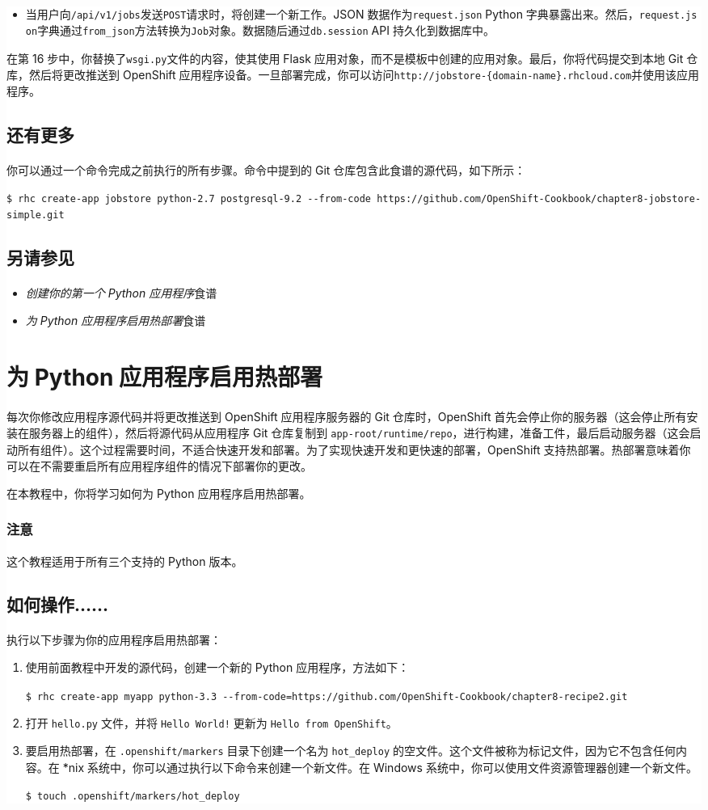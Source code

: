 +   当用户向`/api/v1/jobs`发送`POST`请求时，将创建一个新工作。JSON 数据作为`request.json` Python 字典暴露出来。然后，`request.json`字典通过`from_json`方法转换为`Job`对象。数据随后通过`db.session` API 持久化到数据库中。

在第 16 步中，你替换了`wsgi.py`文件的内容，使其使用 Flask 应用对象，而不是模板中创建的应用对象。最后，你将代码提交到本地 Git 仓库，然后将更改推送到 OpenShift 应用程序设备。一旦部署完成，你可以访问`http://jobstore-{domain-name}.rhcloud.com`并使用该应用程序。

## 还有更多

你可以通过一个命令完成之前执行的所有步骤。命令中提到的 Git 仓库包含此食谱的源代码，如下所示：

```
$ rhc create-app jobstore python-2.7 postgresql-9.2 --from-code https://github.com/OpenShift-Cookbook/chapter8-jobstore-simple.git 

```

## 另请参见

+   *创建你的第一个 Python 应用程序*食谱

+   *为 Python 应用程序启用热部署*食谱

# 为 Python 应用程序启用热部署

每次你修改应用程序源代码并将更改推送到 OpenShift 应用程序服务器的 Git 仓库时，OpenShift 首先会停止你的服务器（这会停止所有安装在服务器上的组件），然后将源代码从应用程序 Git 仓库复制到 `app-root/runtime/repo`，进行构建，准备工件，最后启动服务器（这会启动所有组件）。这个过程需要时间，不适合快速开发和部署。为了实现快速开发和更快速的部署，OpenShift 支持热部署。热部署意味着你可以在不需要重启所有应用程序组件的情况下部署你的更改。

在本教程中，你将学习如何为 Python 应用程序启用热部署。

### 注意

这个教程适用于所有三个支持的 Python 版本。

## 如何操作……

执行以下步骤为你的应用程序启用热部署：

1.  使用前面教程中开发的源代码，创建一个新的 Python 应用程序，方法如下：

    ```
    $ rhc create-app myapp python-3.3 --from-code=https://github.com/OpenShift-Cookbook/chapter8-recipe2.git

    ```

1.  打开 `hello.py` 文件，并将 `Hello World!` 更新为 `Hello from OpenShift`。

1.  要启用热部署，在 `.openshift/markers` 目录下创建一个名为 `hot_deploy` 的空文件。这个文件被称为标记文件，因为它不包含任何内容。在 *nix 系统中，你可以通过执行以下命令来创建一个新文件。在 Windows 系统中，你可以使用文件资源管理器创建一个新文件。

    ```
    $ touch .openshift/markers/hot_deploy

    ```
